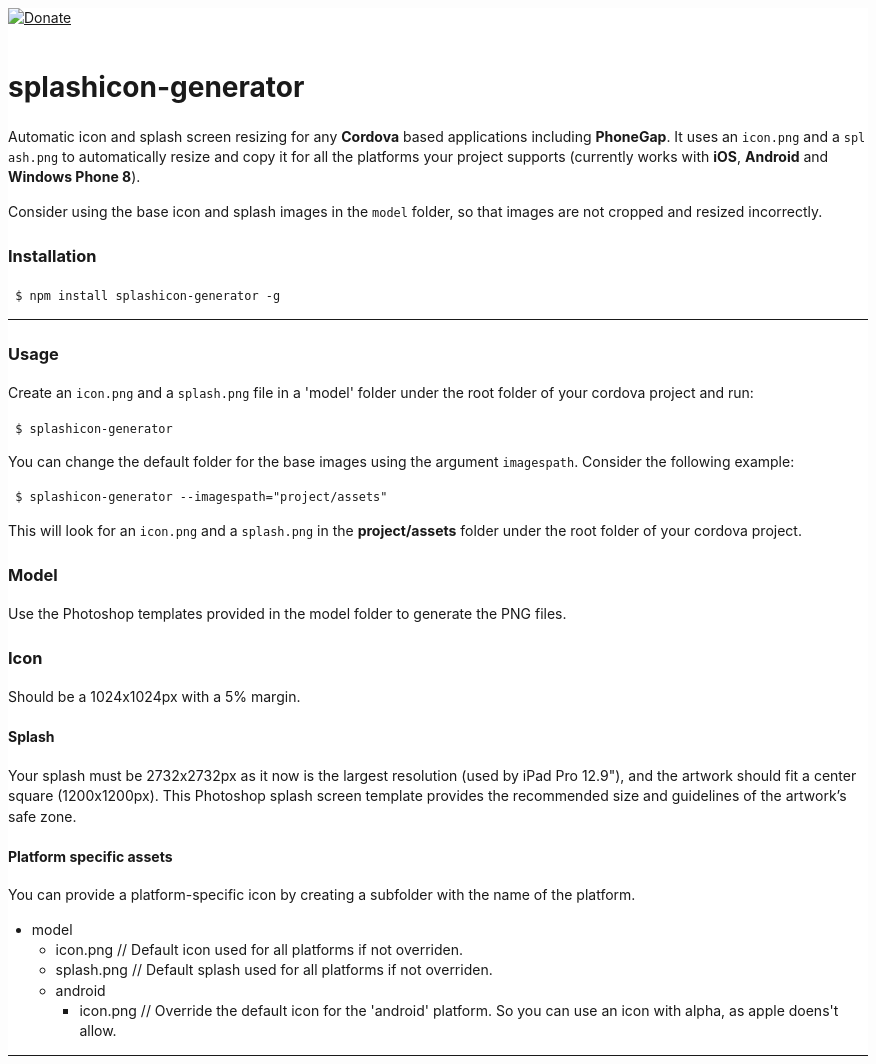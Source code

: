 [![Donate](https://img.shields.io/badge/Donate-PayPal-green.svg)](https://www.paypal.com/cgi-bin/webscr?cmd=_s-xclick&hosted_button_id=UPBTHKNBECBQL)

# splashicon-generator

Automatic icon and splash screen resizing for any **Cordova** based applications including **PhoneGap**. It uses an ```icon.png``` and a ```splash.png``` to automatically resize and copy it for all the platforms your project supports (currently works with **iOS**, **Android** and **Windows Phone 8**).

Consider using the base icon and splash images in the `model` folder, so that images are not cropped and resized incorrectly.

### Installation

     $ npm install splashicon-generator -g

---

### Usage

Create an ```icon.png``` and a ```splash.png``` file in a 'model' folder under the root folder of your cordova project and run:

     $ splashicon-generator

You can change the default folder for the base images using the argument `imagespath`. Consider the following example:

     $ splashicon-generator --imagespath="project/assets"

This will look for an ```icon.png``` and a ```splash.png``` in the **project/assets** folder under the root folder of your cordova project.

### Model

Use the Photoshop templates provided in the model folder to generate the PNG files.

### Icon

Should be a 1024x1024px with a 5% margin.

#### Splash

Your splash must be 2732x2732px as it now is the largest resolution (used by iPad Pro 12.9"), and the artwork should fit a center square (1200x1200px).
This Photoshop splash screen template provides the recommended size and guidelines of the artwork’s safe zone.

#### Platform specific assets

You can provide a platform-specific icon by creating a subfolder with the name of the platform.

- model
    - icon.png      // Default icon used for all platforms if not overriden.
    - splash.png    // Default splash used for all platforms if not overriden.
    - android
        - icon.png  // Override the default icon for the 'android' platform. So you can use an icon with alpha, as apple doens't allow.

---